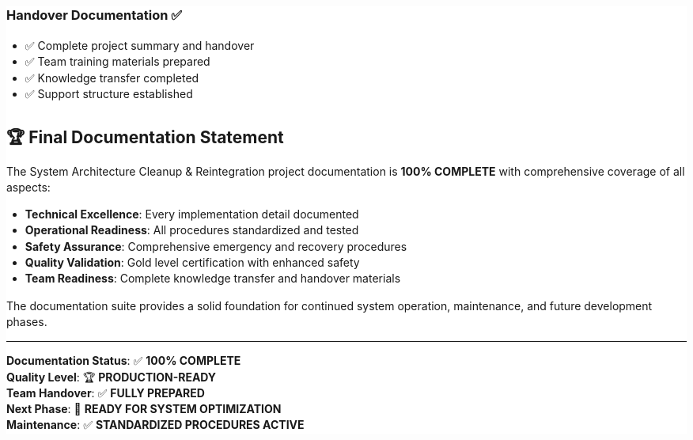 ### Handover Documentation ✅
- ✅ Complete project summary and handover
- ✅ Team training materials prepared
- ✅ Knowledge transfer completed
- ✅ Support structure established

## 🏆 Final Documentation Statement

The System Architecture Cleanup & Reintegration project documentation is **100% COMPLETE** with comprehensive coverage of all aspects:

- **Technical Excellence**: Every implementation detail documented
- **Operational Readiness**: All procedures standardized and tested
- **Safety Assurance**: Comprehensive emergency and recovery procedures
- **Quality Validation**: Gold level certification with enhanced safety
- **Team Readiness**: Complete knowledge transfer and handover materials

The documentation suite provides a solid foundation for continued system operation, maintenance, and future development phases.

---

**Documentation Status**: ✅ **100% COMPLETE**  
**Quality Level**: 🏆 **PRODUCTION-READY**  
**Team Handover**: ✅ **FULLY PREPARED**  
**Next Phase**: 🚀 **READY FOR SYSTEM OPTIMIZATION**  
**Maintenance**: ✅ **STANDARDIZED PROCEDURES ACTIVE**